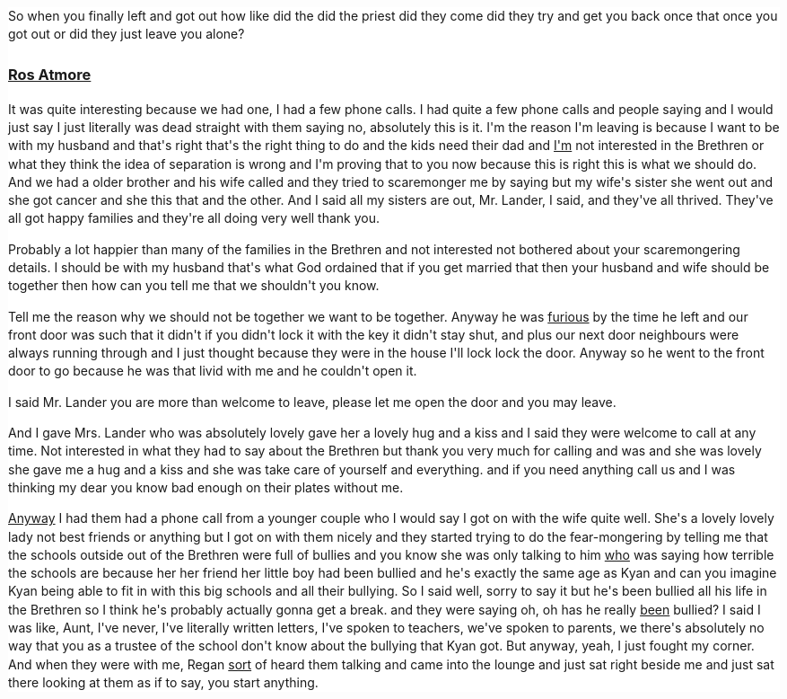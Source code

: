 So when you finally left and got out how like did the did the priest did they come did they try and get you back once that once you got out or did they just leave you alone?

### [**Ros Atmore**](https://www.youtube.com/watch?v=ZlSbIM-C_oo&t=1600s)

 It was quite interesting because we had  one, I had a few phone calls. I had quite a few phone calls and people saying and I would just say I just literally was dead straight with them saying no, absolutely this is it. I'm the reason I'm  leaving is because I want to be with my husband and that's right that's the right thing to do and the kids need their dad and [I'm](https://www.youtube.com/watch?v=ZlSbIM-C_oo&t=1631s) not interested in the Brethren or what they think the idea of separation is wrong and I'm proving that to you now because this is right this is what we should do. And we had a older brother and his wife called and they tried to scaremonger me by saying but my wife's sister she went out and she got cancer and she this that and the other. And I said all my sisters are out, Mr. Lander, I said, and they've all thrived. They've all got happy families and they're all doing very well thank you.

Probably a lot happier than many of the families in the Brethren and not interested not bothered about your scaremongering details. I should be with my husband that's what God ordained that if you get married that then your husband and wife should be together then how can you tell me that we shouldn't you know. 

Tell me the reason why we should not be together we want to be together. Anyway he was [furious](https://www.youtube.com/watch?v=ZlSbIM-C_oo&t=1703s) by the time he left and our front door was such that it didn't if you didn't lock it with the key it didn't stay shut, and plus our next door neighbours were always running through and I just thought because they were in the house I'll lock lock the door. Anyway so he went to the front door to go because he was that livid with me and he couldn't open it.

I said Mr. Lander you are more than welcome to leave, please let me open the door and you may leave.

And I gave Mrs. Lander who was absolutely lovely gave her a lovely hug and a kiss and I said they were welcome to call at any time. Not interested in what they had to say about the Brethren but  thank you very much for calling and was and she was lovely she gave me a hug and a kiss and she was  take care of yourself and everything.  and if you need anything call us and I was thinking my dear you know bad enough on their plates without me.

 [Anyway](https://www.youtube.com/watch?v=ZlSbIM-C_oo&t=1777s) I had them had a phone call from a younger couple who I would say I got on with the wife quite well. She's a lovely lovely lady not best friends or anything but I got on with them nicely and they started trying to do the fear-mongering by telling me that the schools outside out of the Brethren were full of bullies and you know she was only talking to him [who](https://www.youtube.com/watch?v=ZlSbIM-C_oo&t=1808s) was saying how terrible the schools are because her her friend her little boy had been bullied and he's exactly the same age as Kyan and can you imagine Kyan being able to fit in with this big schools  and all their bullying. So I said well,  sorry to say it but he's been bullied all his life in the Brethren so I think he's probably actually gonna get a break.  and they were saying oh, oh has he really [been](https://www.youtube.com/watch?v=ZlSbIM-C_oo&t=1839s) bullied? I said I was like, Aunt, I've never, I've literally written letters, I've spoken to teachers, we've spoken to parents, we there's absolutely no way that you as a trustee of the school don't know about the bullying that Kyan got. But anyway, yeah, I just fought my corner. And when they were with me, Regan [sort](https://www.youtube.com/watch?v=ZlSbIM-C_oo&t=1869s) of heard them talking and came into the lounge and just sat right beside me and just sat there looking at them as if to say, you start anything.
